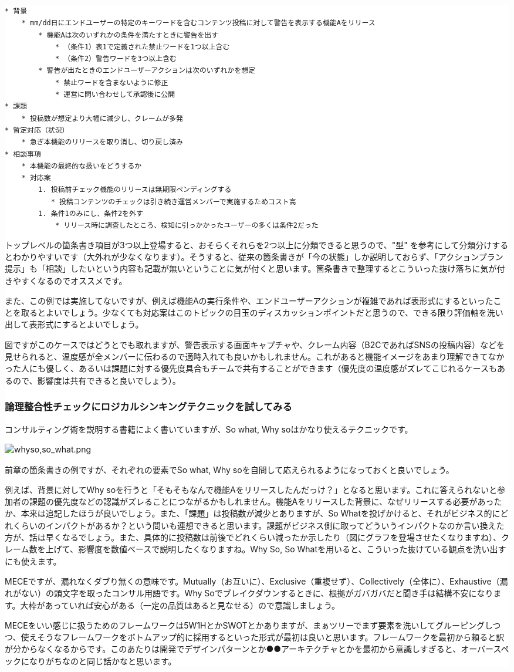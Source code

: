 ```sh 箇条書き化（項目追加）
* 背景
    * mm/dd日にエンドユーザーの特定のキーワードを含むコンテンツ投稿に対して警告を表示する機能Aをリリース
        * 機能Aは次のいずれかの条件を満たすときに警告を出す
            * （条件1）表1で定義された禁止ワードを1つ以上含む
            * （条件2）警告ワードを3つ以上含む
        * 警告が出たときのエンドユーザーアクションは次のいずれかを想定
            * 禁止ワードを含まないように修正
            * 運営に問い合わせして承認後に公開
* 課題
    * 投稿数が想定より大幅に減少し、クレームが多発
* 暫定対応（状況）
    * 急ぎ本機能のリリースを取り消し、切り戻し済み
* 相談事項
    * 本機能の最終的な扱いをどうするか
    * 対応案
        1. 投稿前チェック機能のリリースは無期限ペンディングする
           * 投稿コンテンツのチェックは引き続き運営メンバーで実施するためコスト高
        1. 条件1のみにし、条件2を外す
            * リリース時に調査したところ、検知に引っかかったユーザーの多くは条件2だった
```

トップレベルの箇条書き項目が3つ以上登場すると、おそらくそれらを2つ以上に分類できると思うので、"型" を参考にして分類分けするとわかりやすいです（大外れが少なくなります）。そうすると、従来の箇条書きが「今の状態」しか説明しておらず、「アクションプラン提示」も「相談」したいという内容も記載が無いということに気が付くと思います。箇条書きで整理するとこういった抜け落ちに気が付きやすくなるのでオススメです。

また、この例では実施してないですが、例えば機能Aの実行条件や、エンドユーザーアクションが複雑であれば表形式にするといったことを取るとよいでしょう。少なくても対応案はこのトピックの目玉のディスカッションポイントだと思うので、できる限り評価軸を洗い出して表形式にするとよいでしょう。

図ですがこのケースではどうとでも取れますが、警告表示する画面キャプチャや、クレーム内容（B2CであればSNSの投稿内容）などを見せられると、温度感が全メンバーに伝わるので適時入れても良いかもしれません。これがあると機能イメージをあまり理解できてなかった人にも優しく、あるいは課題に対する優先度具合もチームで共有することができます（優先度の温度感がズレてこじれるケースもあるので、影響度は共有できると良いでしょう）。


### 論理整合性チェックにロジカルシンキングテクニックを試してみる

コンサルティング術を説明する書籍によく書いていますが、So what, Why soはかなり使えるテクニックです。


<img src="/images/20220628a/whyso,so_what.png" alt="whyso,so_what.png" width="1200" height="475" loading="lazy">


前章の箇条書きの例ですが、それぞれの要素でSo what, Why soを自問して応えられるようになっておくと良いでしょう。

例えば、背景に対してWhy soを行うと「そもそもなんで機能Aをリリースしたんだっけ？」となると思います。これに答えられないと参加者の課題の優先度などの認識がズレることにつながるかもしれません。機能Aをリリースした背景に、なぜリリースする必要があったか、本来は追記したほうが良いでしょう。また、「課題」は投稿数が減少とありますが、So Whatを投げかけると、それがビジネス的にどれくらいのインパクトがあるか？という問いも連想できると思います。課題がビジネス側に取ってどういうインパクトなのか言い換えた方が、話は早くなるでしょう。また、具体的に投稿数は前後でどれくらい減ったか示したり（図にグラフを登場させたくなりますね）、クレーム数を上げて、影響度を数値ベースで説明したくなりますね。Why So, So Whatを用いると、こういった抜けている観点を洗い出すにも使えます。

MECEですが、漏れなくダブり無くの意味です。Mutually（お互いに）、Exclusive（重複せず）、Collectively（全体に）、Exhaustive（漏れがない）の頭文字を取ったコンサル用語です。Why Soでブレイクダウンするときに、根拠がガバガバだと聞き手は結構不安になります。大枠があっていれば安心がある（一定の品質はあると見なせる）ので意識しましょう。

MECEをいい感じに扱うためのフレームワークは5W1HとかSWOTとかありますが、まぁツリーでまず要素を洗いしてグルーピングしつつ、使えそうなフレームワークをボトムアップ的に採用するといった形式が最初は良いと思います。フレームワークを最初から頼ると訳が分からなくなるからです。このあたりは開発でデザインパターンとか●●アーキテクチャとかを最初から意識しすぎると、オーバースペックになりがちなのと同じ話かなと思います。
